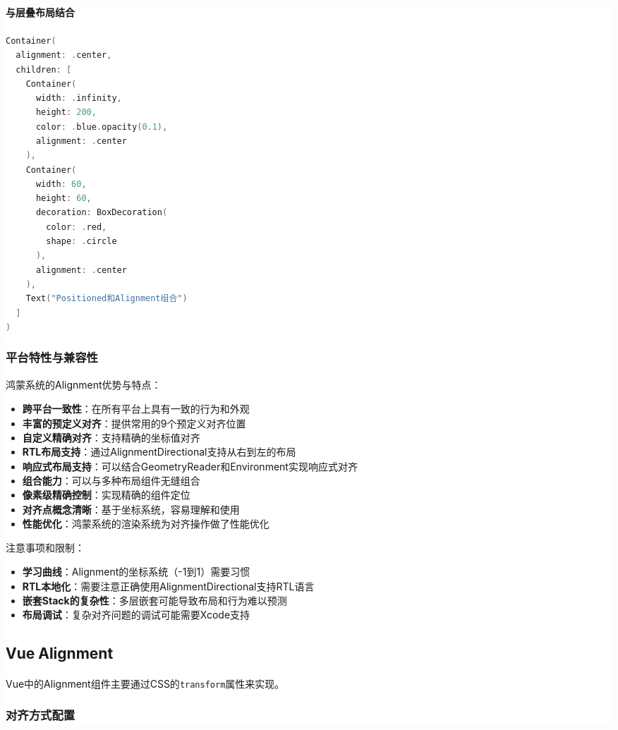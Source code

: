 #### 与层叠布局结合

```swift
Container(
  alignment: .center,
  children: [
    Container(
      width: .infinity,
      height: 200,
      color: .blue.opacity(0.1),
      alignment: .center
    ),
    Container(
      width: 60,
      height: 60,
      decoration: BoxDecoration(
        color: .red,
        shape: .circle
      ),
      alignment: .center
    ),
    Text("Positioned和Alignment组合")
  ]
)
```

### 平台特性与兼容性

鸿蒙系统的Alignment优势与特点：

- **跨平台一致性**：在所有平台上具有一致的行为和外观
- **丰富的预定义对齐**：提供常用的9个预定义对齐位置
- **自定义精确对齐**：支持精确的坐标值对齐
- **RTL布局支持**：通过AlignmentDirectional支持从右到左的布局
- **响应式布局支持**：可以结合GeometryReader和Environment实现响应式对齐
- **组合能力**：可以与多种布局组件无缝组合
- **像素级精确控制**：实现精确的组件定位
- **对齐点概念清晰**：基于坐标系统，容易理解和使用
- **性能优化**：鸿蒙系统的渲染系统为对齐操作做了性能优化

注意事项和限制：

- **学习曲线**：Alignment的坐标系统（-1到1）需要习惯
- **RTL本地化**：需要注意正确使用AlignmentDirectional支持RTL语言
- **嵌套Stack的复杂性**：多层嵌套可能导致布局和行为难以预测
- **布局调试**：复杂对齐问题的调试可能需要Xcode支持

## Vue Alignment

Vue中的Alignment组件主要通过CSS的`transform`属性来实现。

### 对齐方式配置
